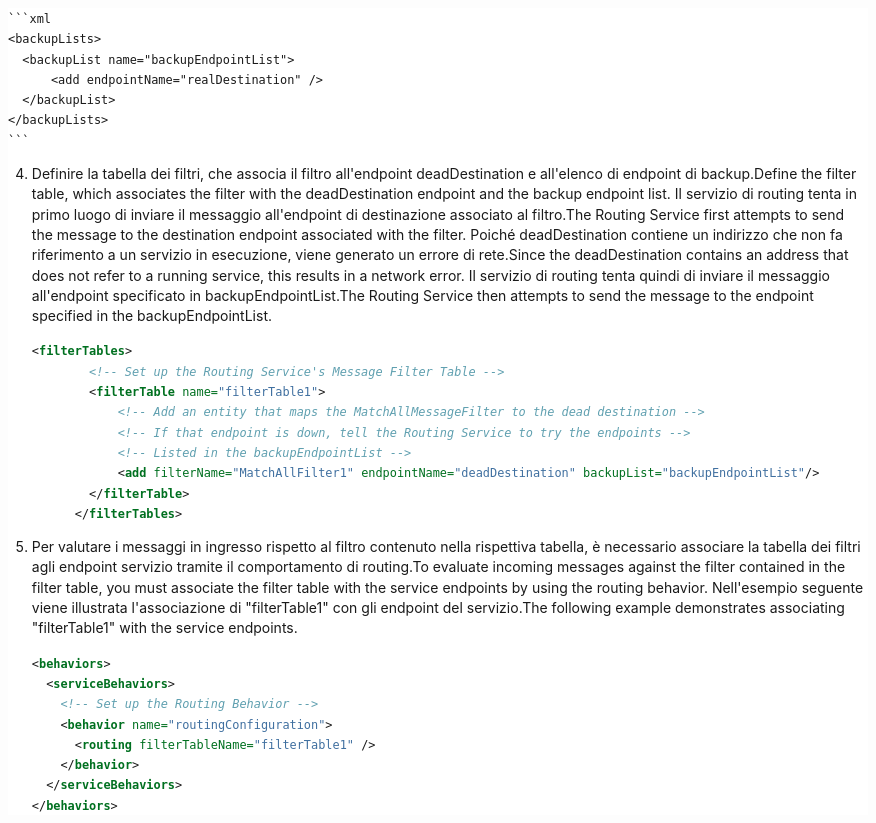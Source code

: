     ```xml
    <backupLists>
      <backupList name="backupEndpointList">
          <add endpointName="realDestination" />
      </backupList>
    </backupLists>
    ```

4. <span data-ttu-id="bb677-125">Definire la tabella dei filtri, che associa il filtro all'endpoint deadDestination e all'elenco di endpoint di backup.</span><span class="sxs-lookup"><span data-stu-id="bb677-125">Define the filter table, which associates the filter with the deadDestination endpoint and the backup endpoint list.</span></span>  <span data-ttu-id="bb677-126">Il servizio di routing tenta in primo luogo di inviare il messaggio all'endpoint di destinazione associato al filtro.</span><span class="sxs-lookup"><span data-stu-id="bb677-126">The Routing Service first attempts to send the message to the destination endpoint associated with the filter.</span></span> <span data-ttu-id="bb677-127">Poiché deadDestination contiene un indirizzo che non fa riferimento a un servizio in esecuzione, viene generato un errore di rete.</span><span class="sxs-lookup"><span data-stu-id="bb677-127">Since the deadDestination contains an address that does not refer to a running service, this results in a network error.</span></span> <span data-ttu-id="bb677-128">Il servizio di routing tenta quindi di inviare il messaggio all'endpoint specificato in backupEndpointList.</span><span class="sxs-lookup"><span data-stu-id="bb677-128">The Routing Service then attempts to send the message to the endpoint specified in the backupEndpointList.</span></span>

    ```xml
    <filterTables>
            <!-- Set up the Routing Service's Message Filter Table -->
            <filterTable name="filterTable1">
                <!-- Add an entity that maps the MatchAllMessageFilter to the dead destination -->
                <!-- If that endpoint is down, tell the Routing Service to try the endpoints -->
                <!-- Listed in the backupEndpointList -->
                <add filterName="MatchAllFilter1" endpointName="deadDestination" backupList="backupEndpointList"/>
            </filterTable>
          </filterTables>
    ```

5. <span data-ttu-id="bb677-129">Per valutare i messaggi in ingresso rispetto al filtro contenuto nella rispettiva tabella, è necessario associare la tabella dei filtri agli endpoint servizio tramite il comportamento di routing.</span><span class="sxs-lookup"><span data-stu-id="bb677-129">To evaluate incoming messages against the filter contained in the filter table, you must associate the filter table with the service endpoints by using the routing behavior.</span></span>  <span data-ttu-id="bb677-130">Nell'esempio seguente viene illustrata l'associazione di "filterTable1" con gli endpoint del servizio.</span><span class="sxs-lookup"><span data-stu-id="bb677-130">The following example demonstrates associating "filterTable1" with the service endpoints.</span></span>

    ```xml
    <behaviors>
      <serviceBehaviors>
        <!-- Set up the Routing Behavior -->
        <behavior name="routingConfiguration">
          <routing filterTableName="filterTable1" />
        </behavior>
      </serviceBehaviors>
    </behaviors>
    ```
